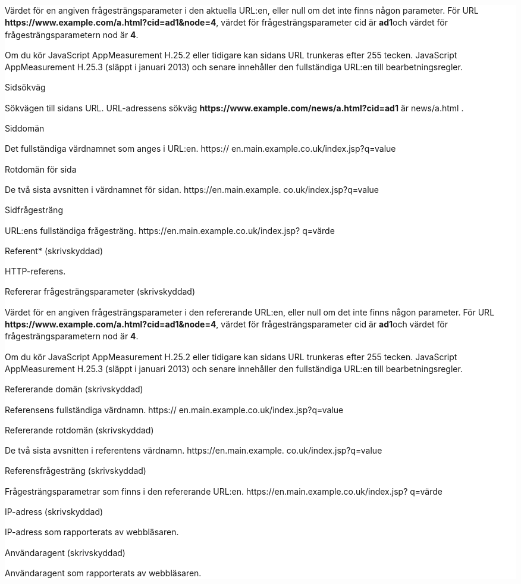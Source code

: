   <td colname="col2"> <p>Värdet för en angiven frågesträngsparameter i den aktuella URL:en, eller null om det inte finns någon parameter. För URL <b>https://www.example.com/a.html?cid=ad1&amp;node=4</b>, värdet för frågesträngsparameter <span class="syntax codeph"> cid</span> är <b>ad1</b>och värdet för frågesträngsparametern <span class="syntax codeph"> nod</span> är <b>4</b>. </p> <p>Om du kör JavaScript AppMeasurement H.25.2 eller tidigare kan sidans URL trunkeras efter 255 tecken. JavaScript AppMeasurement H.25.3 (släppt i januari 2013) och senare innehåller den fullständiga URL:en till bearbetningsregler. </p> </td> 
  </tr> 
  <tr> 
   <td colname="col1"> <p>Sidsökväg </p> </td> 
   <td colname="col2"> <p>Sökvägen till sidans URL. URL-adressens sökväg <b>https://www.example.com/news/a.html?cid=ad1</b> är <span class="syntax codeph"> news/a.html</span> . </p> </td> 
  </tr> 
  <tr> 
   <td colname="col1"> <p>Siddomän </p> </td> 
   <td colname="col2"> <p>Det fullständiga värdnamnet som anges i URL:en. https://<span class="syntax codeph"> en.main.example.co.uk</span>/index.jsp?q=value </p> </td> 
  </tr> 
  <tr> 
   <td colname="col1"> <p>Rotdomän för sida </p> </td> 
   <td colname="col2"> <p>De två sista avsnitten i värdnamnet för sidan. https://en.main.example.<span class="syntax codeph"> co.uk</span>/index.jsp?q=value </p> </td> 
  </tr> 
  <tr> 
   <td colname="col1"> <p>Sidfrågesträng </p> </td> 
   <td colname="col2"> <p>URL:ens fullständiga frågesträng. https://en.main.example.co.uk/index.jsp?<span class="syntax codeph"> q=värde</span> </p> </td> 
  </tr> 
  <tr> 
   <td colname="col1"> <p>Referent* (skrivskyddad) </p> </td> 
   <td colname="col2"> <p>HTTP-referens. </p> </td> 
  </tr> 
  <tr> 
   <td colname="col1"> <p>Refererar frågesträngsparameter (skrivskyddad) </p> </td> 
   <td colname="col2"> <p>Värdet för en angiven frågesträngsparameter i den refererande URL:en, eller null om det inte finns någon parameter. För URL <b>https://www.example.com/a.html?cid=ad1&amp;node=4</b>, värdet för frågesträngsparameter <span class="syntax codeph"> cid</span> är <b>ad1</b>och värdet för frågesträngsparametern <span class="syntax codeph"> nod</span> är <b>4</b>. </p> <p>Om du kör JavaScript AppMeasurement H.25.2 eller tidigare kan sidans URL trunkeras efter 255 tecken. JavaScript AppMeasurement H.25.3 (släppt i januari 2013) och senare innehåller den fullständiga URL:en till bearbetningsregler. </p> </td> 
  </tr> 
  <tr> 
   <td colname="col1"> <p>Refererande domän (skrivskyddad) </p> </td> 
   <td colname="col2"> <p>Referensens fullständiga värdnamn. https://<span class="syntax codeph"> en.main.example.co.uk</span>/index.jsp?q=value </p> </td> 
  </tr> 
  <tr> 
   <td colname="col1"> <p>Refererande rotdomän (skrivskyddad) </p> </td> 
   <td colname="col2"> <p>De två sista avsnitten i referentens värdnamn. https://en.main.example.<span class="syntax codeph"> co.uk</span>/index.jsp?q=value </p> </td> 
  </tr> 
  <tr> 
   <td colname="col1"> <p>Referensfrågesträng (skrivskyddad) </p> </td> 
   <td colname="col2"> <p>Frågesträngsparametrar som finns i den refererande URL:en. https://en.main.example.co.uk/index.jsp?<span class="syntax codeph"> q=värde</span> </p> </td> 
  </tr> 
  <tr> 
   <td colname="col1"> <p>IP-adress (skrivskyddad) </p> </td> 
   <td colname="col2"> <p>IP-adress som rapporterats av webbläsaren. </p> </td> 
  </tr> 
  <tr> 
   <td colname="col1"> <p>Användaragent (skrivskyddad) </p> </td> 
   <td colname="col2"> <p>Användaragent som rapporterats av webbläsaren. </p> </td> 
